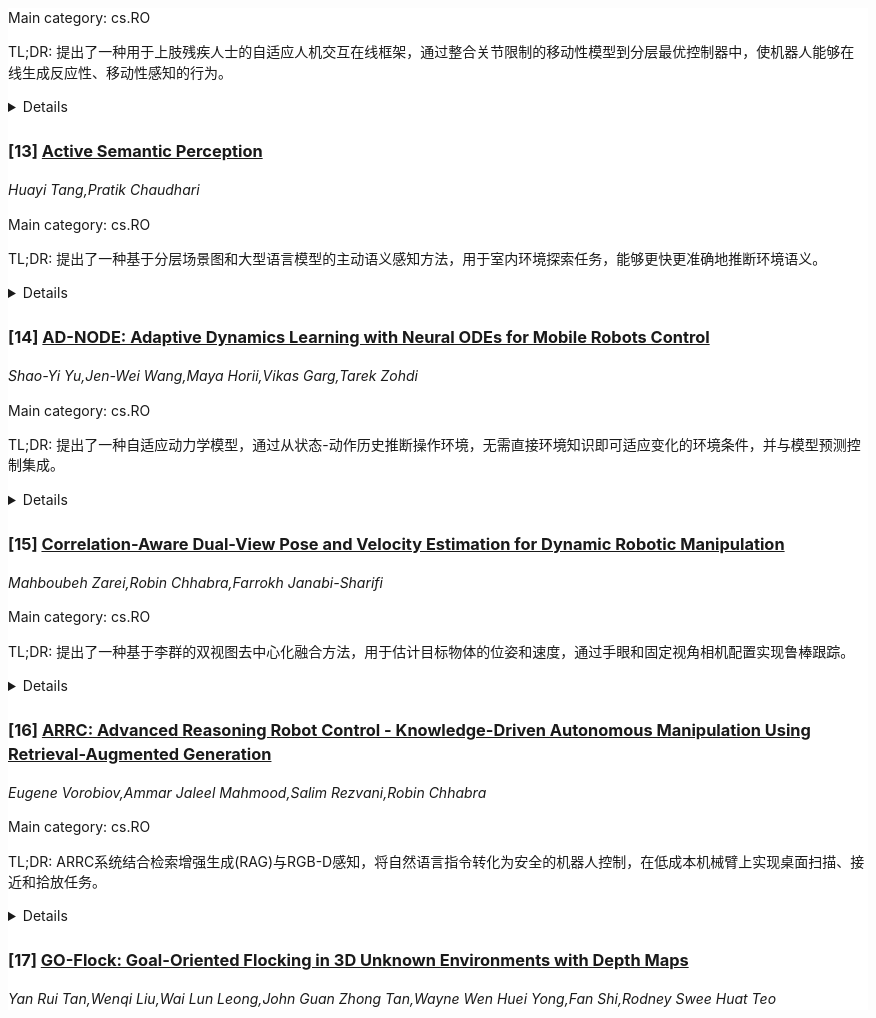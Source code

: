 Main category: cs.RO

TL;DR: 提出了一种用于上肢残疾人士的自适应人机交互在线框架，通过整合关节限制的移动性模型到分层最优控制器中，使机器人能够在线生成反应性、移动性感知的行为。


<details><summary>Details</summary></details>


### [13] [Active Semantic Perception](https://arxiv.org/abs/2510.05430)
*Huayi Tang,Pratik Chaudhari*

Main category: cs.RO

TL;DR: 提出了一种基于分层场景图和大型语言模型的主动语义感知方法，用于室内环境探索任务，能够更快更准确地推断环境语义。


<details><summary>Details</summary></details>


### [14] [AD-NODE: Adaptive Dynamics Learning with Neural ODEs for Mobile Robots Control](https://arxiv.org/abs/2510.05443)
*Shao-Yi Yu,Jen-Wei Wang,Maya Horii,Vikas Garg,Tarek Zohdi*

Main category: cs.RO

TL;DR: 提出了一种自适应动力学模型，通过从状态-动作历史推断操作环境，无需直接环境知识即可适应变化的环境条件，并与模型预测控制集成。


<details><summary>Details</summary></details>


### [15] [Correlation-Aware Dual-View Pose and Velocity Estimation for Dynamic Robotic Manipulation](https://arxiv.org/abs/2510.05536)
*Mahboubeh Zarei,Robin Chhabra,Farrokh Janabi-Sharifi*

Main category: cs.RO

TL;DR: 提出了一种基于李群的双视图去中心化融合方法，用于估计目标物体的位姿和速度，通过手眼和固定视角相机配置实现鲁棒跟踪。


<details><summary>Details</summary></details>


### [16] [ARRC: Advanced Reasoning Robot Control - Knowledge-Driven Autonomous Manipulation Using Retrieval-Augmented Generation](https://arxiv.org/abs/2510.05547)
*Eugene Vorobiov,Ammar Jaleel Mahmood,Salim Rezvani,Robin Chhabra*

Main category: cs.RO

TL;DR: ARRC系统结合检索增强生成(RAG)与RGB-D感知，将自然语言指令转化为安全的机器人控制，在低成本机械臂上实现桌面扫描、接近和拾放任务。


<details><summary>Details</summary></details>


### [17] [GO-Flock: Goal-Oriented Flocking in 3D Unknown Environments with Depth Maps](https://arxiv.org/abs/2510.05553)
*Yan Rui Tan,Wenqi Liu,Wai Lun Leong,John Guan Zhong Tan,Wayne Wen Huei Yong,Fan Shi,Rodney Swee Huat Teo*
